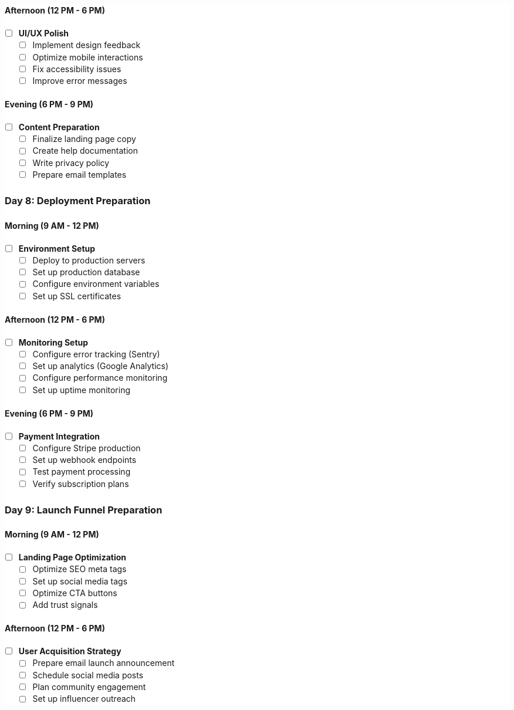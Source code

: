 #### **Afternoon (12 PM - 6 PM)**
- [ ] **UI/UX Polish**
  - [ ] Implement design feedback
  - [ ] Optimize mobile interactions
  - [ ] Fix accessibility issues
  - [ ] Improve error messages

#### **Evening (6 PM - 9 PM)**
- [ ] **Content Preparation**
  - [ ] Finalize landing page copy
  - [ ] Create help documentation
  - [ ] Write privacy policy
  - [ ] Prepare email templates

### **Day 8: Deployment Preparation**

#### **Morning (9 AM - 12 PM)**
- [ ] **Environment Setup**
  - [ ] Deploy to production servers
  - [ ] Set up production database
  - [ ] Configure environment variables
  - [ ] Set up SSL certificates

#### **Afternoon (12 PM - 6 PM)**
- [ ] **Monitoring Setup**
  - [ ] Configure error tracking (Sentry)
  - [ ] Set up analytics (Google Analytics)
  - [ ] Configure performance monitoring
  - [ ] Set up uptime monitoring

#### **Evening (6 PM - 9 PM)**
- [ ] **Payment Integration**
  - [ ] Configure Stripe production
  - [ ] Set up webhook endpoints
  - [ ] Test payment processing
  - [ ] Verify subscription plans

### **Day 9: Launch Funnel Preparation**

#### **Morning (9 AM - 12 PM)**
- [ ] **Landing Page Optimization**
  - [ ] Optimize SEO meta tags
  - [ ] Set up social media tags
  - [ ] Optimize CTA buttons
  - [ ] Add trust signals

#### **Afternoon (12 PM - 6 PM)**
- [ ] **User Acquisition Strategy**
  - [ ] Prepare email launch announcement
  - [ ] Schedule social media posts
  - [ ] Plan community engagement
  - [ ] Set up influencer outreach
